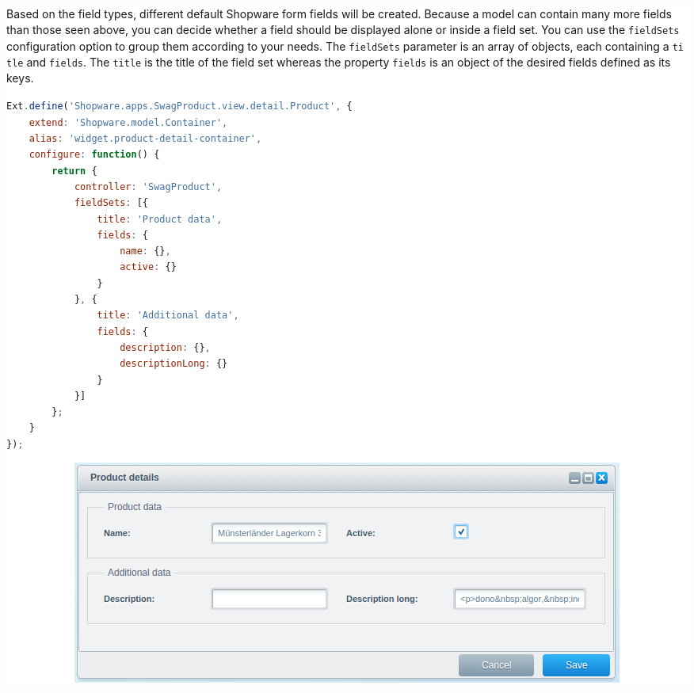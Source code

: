 
</div>

Based on the field types, different default Shopware form fields will be created. Because a model can contain many more fields than those seen above, you can decide whether a field should be displayed alone or inside a field set. You can use the `fieldSets` configuration option to group them according to your needs. The `fieldSets` parameter is an array of objects, each containing a `title` and `fields`. The `title` is the title of the field set whereas the property `fields` is an object of the desired fields defined as its keys.

```javascript
Ext.define('Shopware.apps.SwagProduct.view.detail.Product', {
    extend: 'Shopware.model.Container',
    alias: 'widget.product-detail-container',
    configure: function() {
        return {
            controller: 'SwagProduct',
            fieldSets: [{
                title: 'Product data',
                fields: {
                    name: {},
                    active: {}
                }
            }, {
                title: 'Additional data',
                fields: {
                    description: {},
                    descriptionLong: {}
                }
            }]
        };
    }
});
```

<div style="text-align:center;">

![Detail window with two field sets](img/detail_2.png)

</div>
